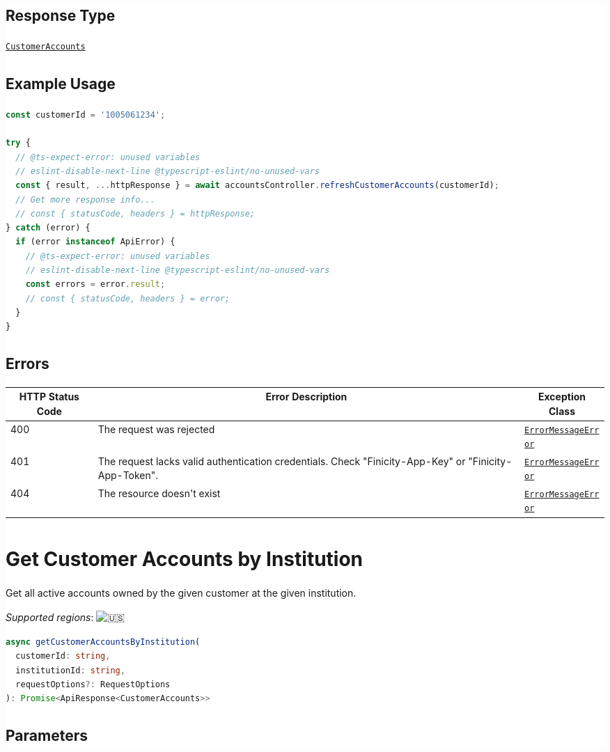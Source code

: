 ## Response Type

[`CustomerAccounts`](../../doc/models/customer-accounts.md)

## Example Usage

```ts
const customerId = '1005061234';

try {
  // @ts-expect-error: unused variables
  // eslint-disable-next-line @typescript-eslint/no-unused-vars
  const { result, ...httpResponse } = await accountsController.refreshCustomerAccounts(customerId);
  // Get more response info...
  // const { statusCode, headers } = httpResponse;
} catch (error) {
  if (error instanceof ApiError) {
    // @ts-expect-error: unused variables
    // eslint-disable-next-line @typescript-eslint/no-unused-vars
    const errors = error.result;
    // const { statusCode, headers } = error;
  }
}
```

## Errors

| HTTP Status Code | Error Description | Exception Class |
|  --- | --- | --- |
| 400 | The request was rejected | [`ErrorMessageError`](../../doc/models/error-message-error.md) |
| 401 | The request lacks valid authentication credentials. Check "Finicity-App-Key" or "Finicity-App-Token". | [`ErrorMessageError`](../../doc/models/error-message-error.md) |
| 404 | The resource doesn't exist | [`ErrorMessageError`](../../doc/models/error-message-error.md) |


# Get Customer Accounts by Institution

Get all active accounts owned by the given customer at the given institution.

_Supported regions_: ![🇺🇸](https://flagcdn.com/20x15/us.png)

```ts
async getCustomerAccountsByInstitution(
  customerId: string,
  institutionId: string,
  requestOptions?: RequestOptions
): Promise<ApiResponse<CustomerAccounts>>
```

## Parameters
